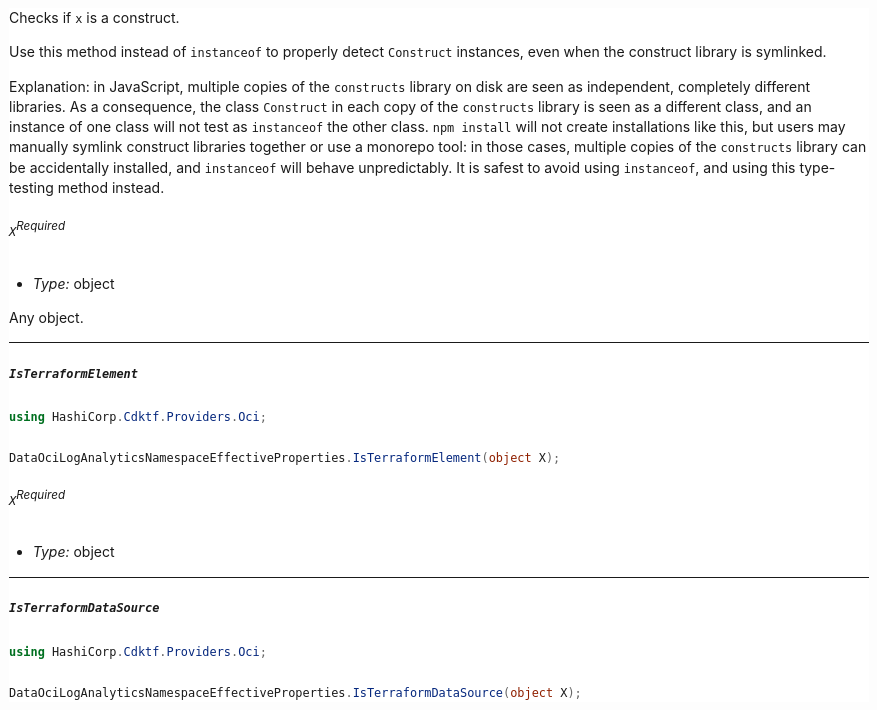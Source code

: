 Checks if `x` is a construct.

Use this method instead of `instanceof` to properly detect `Construct`
instances, even when the construct library is symlinked.

Explanation: in JavaScript, multiple copies of the `constructs` library on
disk are seen as independent, completely different libraries. As a
consequence, the class `Construct` in each copy of the `constructs` library
is seen as a different class, and an instance of one class will not test as
`instanceof` the other class. `npm install` will not create installations
like this, but users may manually symlink construct libraries together or
use a monorepo tool: in those cases, multiple copies of the `constructs`
library can be accidentally installed, and `instanceof` will behave
unpredictably. It is safest to avoid using `instanceof`, and using
this type-testing method instead.

###### `X`<sup>Required</sup> <a name="X" id="rhizo-co-terraform-provider-oci.dataOciLogAnalyticsNamespaceEffectiveProperties.DataOciLogAnalyticsNamespaceEffectiveProperties.isConstruct.parameter.x"></a>

- *Type:* object

Any object.

---

##### `IsTerraformElement` <a name="IsTerraformElement" id="rhizo-co-terraform-provider-oci.dataOciLogAnalyticsNamespaceEffectiveProperties.DataOciLogAnalyticsNamespaceEffectiveProperties.isTerraformElement"></a>

```csharp
using HashiCorp.Cdktf.Providers.Oci;

DataOciLogAnalyticsNamespaceEffectiveProperties.IsTerraformElement(object X);
```

###### `X`<sup>Required</sup> <a name="X" id="rhizo-co-terraform-provider-oci.dataOciLogAnalyticsNamespaceEffectiveProperties.DataOciLogAnalyticsNamespaceEffectiveProperties.isTerraformElement.parameter.x"></a>

- *Type:* object

---

##### `IsTerraformDataSource` <a name="IsTerraformDataSource" id="rhizo-co-terraform-provider-oci.dataOciLogAnalyticsNamespaceEffectiveProperties.DataOciLogAnalyticsNamespaceEffectiveProperties.isTerraformDataSource"></a>

```csharp
using HashiCorp.Cdktf.Providers.Oci;

DataOciLogAnalyticsNamespaceEffectiveProperties.IsTerraformDataSource(object X);
```
